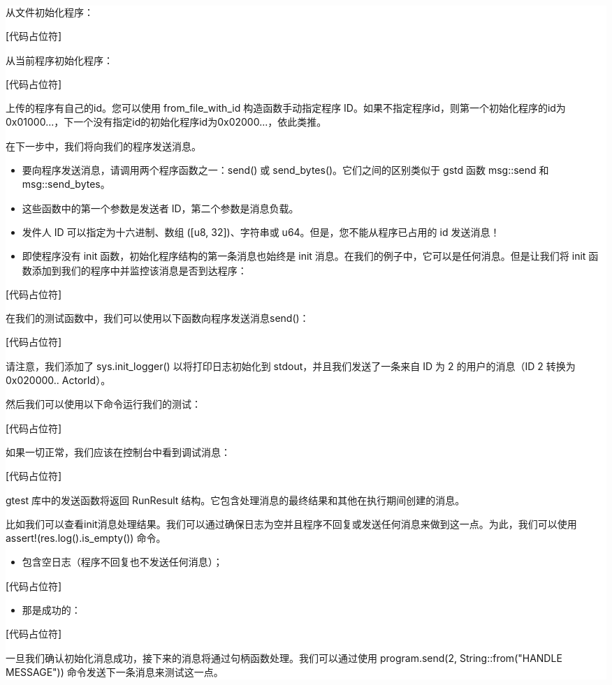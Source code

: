 从文件初始化程序：

[代码占位符]

从当前程序初始化程序：

[代码占位符]

上传的程序有自己的id。您可以使用 from_file_with_id 构造函数手动指定程序
ID。如果不指定程序id，则第一个初始化程序的id为0x01000...，下一个没有指定id的初始化程序id为0x02000...，依此类推。

在下一步中，我们将向我们的程序发送消息。

-   要向程序发送消息，请调用两个程序函数之一：send() 或
    send_bytes()。它们之间的区别类似于 gstd 函数 msg::send 和
    msg::send_bytes。

-   这些函数中的第一个参数是发送者 ID，第二个参数是消息负载。

-   发件人 ID 可以指定为十六进制、数组 ([u8, 32])、字符串或
    u64。但是，您不能从程序已占用的 id 发送消息！

-   即使程序没有 init 函数，初始化程序结构的第一条消息也始终是 init
    消息。在我们的例子中，它可以是任何消息。但是让我们将 init
    函数添加到我们的程序中并监控该消息是否到达程序：

[代码占位符]

在我们的测试函数中，我们可以使用以下函数向程序发送消息send()：

[代码占位符]

请注意，我们添加了 sys.init_logger() 以将打印日志初始化到
stdout，并且我们发送了一条来自 ID 为 2 的用户的消息（ID 2 转换为
0x020000.. ActorId）。

然后我们可以使用以下命令运行我们的测试：

[代码占位符]

如果一切正常，我们应该在控制台中看到调试消息：

[代码占位符]

gtest 库中的发送函数将返回 RunResult
结构。它包含处理消息的最终结果和其他在执行期间创建的消息。

比如我们可以查看init消息处理结果。我们可以通过确保日志为空并且程序不回复或发送任何消息来做到这一点。为此，我们可以使用
assert!(res.log().is_empty()) 命令。

-   包含空日志（程序不回复也不发送任何消息）；

[代码占位符]

-   那是成功的：

[代码占位符]

一旦我们确认初始化消息成功，接下来的消息将通过句柄函数处理。我们可以通过使用
program.send(2, String::from("HANDLE MESSAGE"))
命令发送下一条消息来测试这一点。
